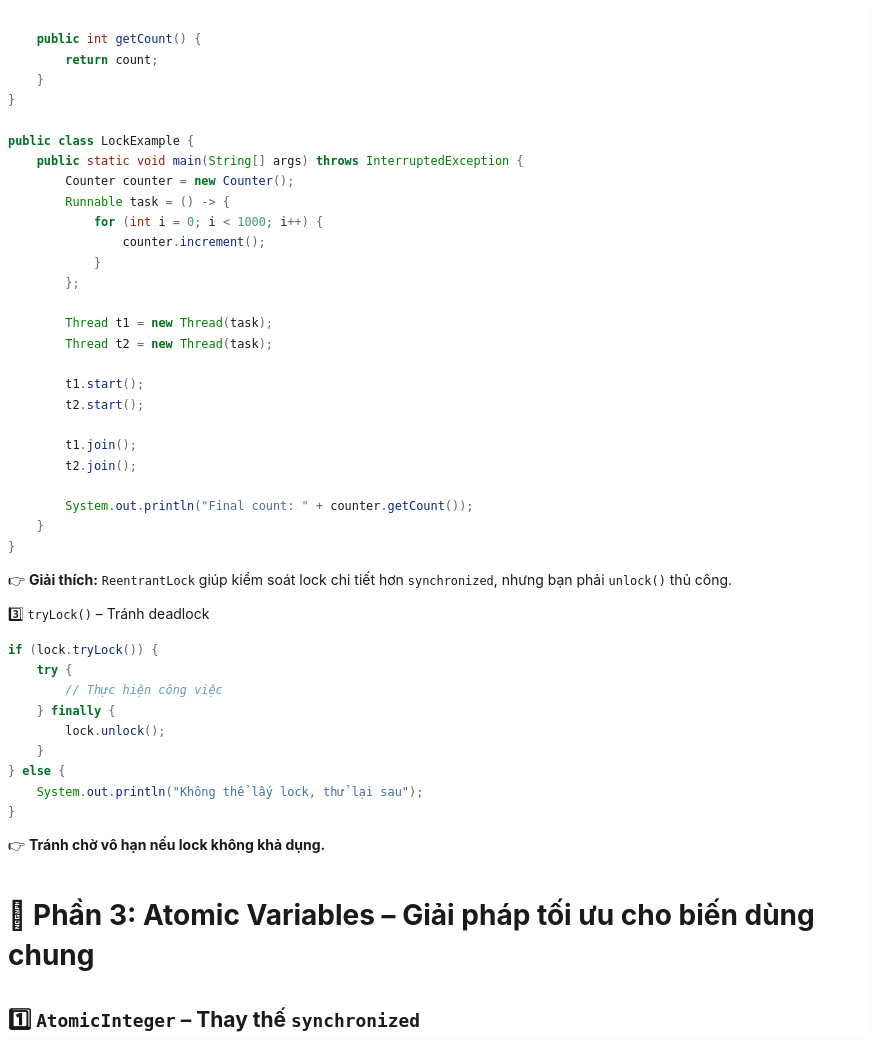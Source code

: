 ```java

    public int getCount() {
        return count;
    }
}

public class LockExample {
    public static void main(String[] args) throws InterruptedException {
        Counter counter = new Counter();
        Runnable task = () -> {
            for (int i = 0; i < 1000; i++) {
                counter.increment();
            }
        };

        Thread t1 = new Thread(task);
        Thread t2 = new Thread(task);

        t1.start();
        t2.start();

        t1.join();
        t2.join();

        System.out.println("Final count: " + counter.getCount());
    }
}
```
👉 **Giải thích:** `ReentrantLock` giúp kiểm soát lock chi tiết hơn `synchronized`, nhưng bạn phải `unlock()` thủ công.

3️⃣ `tryLock()` – Tránh deadlock
```java
if (lock.tryLock()) { 
    try {
        // Thực hiện công việc
    } finally {
        lock.unlock();
    }
} else {
    System.out.println("Không thể lấy lock, thử lại sau");
}
```
👉 **Tránh chờ vô hạn nếu lock không khả dụng.**

# **📌 Phần 3: Atomic Variables – Giải pháp tối ưu cho biến dùng chung**

## **1️⃣ `AtomicInteger` – Thay thế `synchronized`**
